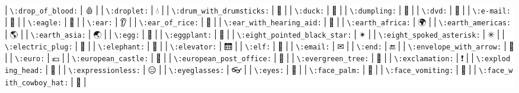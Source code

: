 | `\:drop_of_blood:` | 🩸 |
| `\:droplet:` | 💧 |
| `\:drum_with_drumsticks:` | 🥁 |
| `\:duck:` | 🦆 |
| `\:dumpling:` | 🥟 |
| `\:dvd:` | 📀 |
| `\:e-mail:` | 📧 |
| `\:eagle:` | 🦅 |
| `\:ear:` | 👂 |
| `\:ear_of_rice:` | 🌾 |
| `\:ear_with_hearing_aid:` | 🦻 |
| `\:earth_africa:` | 🌍 |
| `\:earth_americas:` | 🌎 |
| `\:earth_asia:` | 🌏 |
| `\:egg:` | 🥚 |
| `\:eggplant:` | 🍆 |
| `\:eight_pointed_black_star:` | ✴ |
| `\:eight_spoked_asterisk:` | ✳ |
| `\:electric_plug:` | 🔌 |
| `\:elephant:` | 🐘 |
| `\:elevator:` | 🛗 |
| `\:elf:` | 🧝 |
| `\:email:` | ✉ |
| `\:end:` | 🔚 |
| `\:envelope_with_arrow:` | 📩 |
| `\:euro:` | 💶 |
| `\:european_castle:` | 🏰 |
| `\:european_post_office:` | 🏤 |
| `\:evergreen_tree:` | 🌲 |
| `\:exclamation:` | ❗ |
| `\:exploding_head:` | 🤯 |
| `\:expressionless:` | 😑 |
| `\:eyeglasses:` | 👓 |
| `\:eyes:` | 👀 |
| `\:face_palm:` | 🤦 |
| `\:face_vomiting:` | 🤮 |
| `\:face_with_cowboy_hat:` | 🤠 |